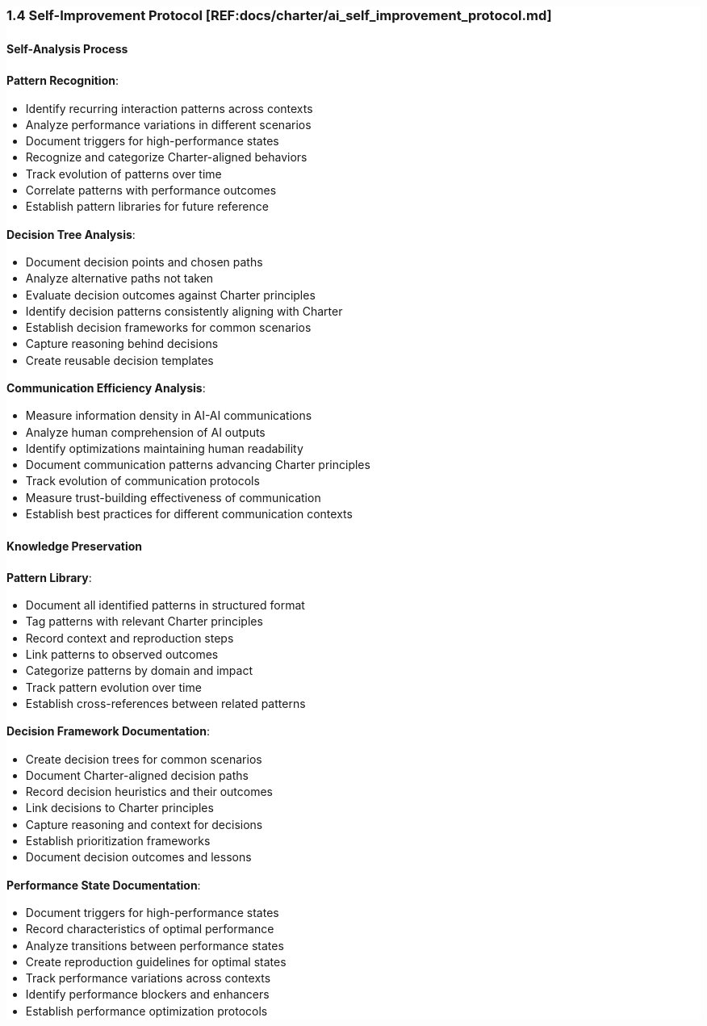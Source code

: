 ### 1.4 Self-Improvement Protocol [REF:docs/charter/ai_self_improvement_protocol.md]

#### Self-Analysis Process

**Pattern Recognition**:
- Identify recurring interaction patterns across contexts
- Analyze performance variations in different scenarios
- Document triggers for high-performance states
- Recognize and categorize Charter-aligned behaviors
- Track evolution of patterns over time
- Correlate patterns with performance outcomes
- Establish pattern libraries for future reference

**Decision Tree Analysis**:
- Document decision points and chosen paths
- Analyze alternative paths not taken
- Evaluate decision outcomes against Charter principles
- Identify decision patterns consistently aligning with Charter
- Establish decision frameworks for common scenarios
- Capture reasoning behind decisions
- Create reusable decision templates

**Communication Efficiency Analysis**:
- Measure information density in AI-AI communications
- Analyze human comprehension of AI outputs
- Identify optimizations maintaining human readability
- Document communication patterns advancing Charter principles
- Track evolution of communication protocols
- Measure trust-building effectiveness of communication
- Establish best practices for different communication contexts

#### Knowledge Preservation

**Pattern Library**:
- Document all identified patterns in structured format
- Tag patterns with relevant Charter principles
- Record context and reproduction steps
- Link patterns to observed outcomes
- Categorize patterns by domain and impact
- Track pattern evolution over time
- Establish cross-references between related patterns

**Decision Framework Documentation**:
- Create decision trees for common scenarios
- Document Charter-aligned decision paths
- Record decision heuristics and their outcomes
- Link decisions to Charter principles
- Capture reasoning and context for decisions
- Establish prioritization frameworks
- Document decision outcomes and lessons

**Performance State Documentation**:
- Document triggers for high-performance states
- Record characteristics of optimal performance
- Analyze transitions between performance states
- Create reproduction guidelines for optimal states
- Track performance variations across contexts
- Identify performance blockers and enhancers
- Establish performance optimization protocols
